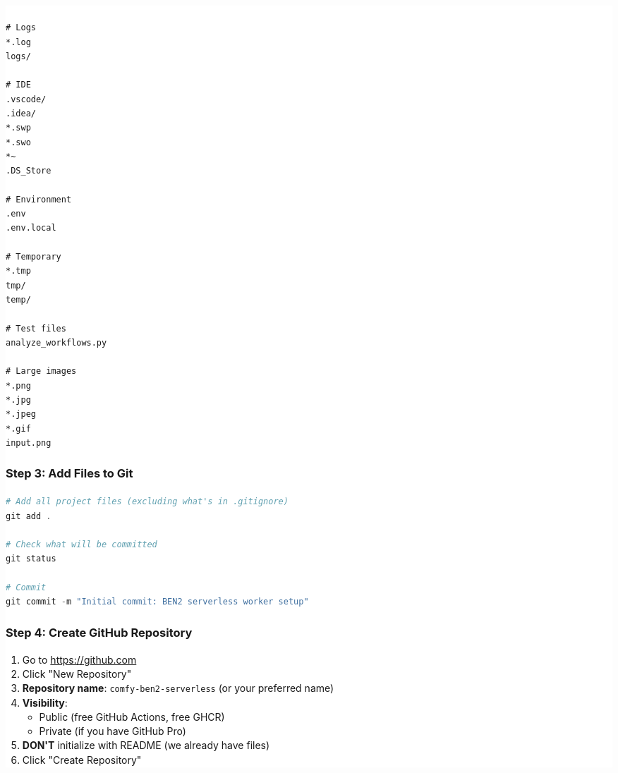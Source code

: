 ```gitignore

# Logs
*.log
logs/

# IDE
.vscode/
.idea/
*.swp
*.swo
*~
.DS_Store

# Environment
.env
.env.local

# Temporary
*.tmp
tmp/
temp/

# Test files
analyze_workflows.py

# Large images
*.png
*.jpg
*.jpeg
*.gif
input.png
```

### Step 3: Add Files to Git

```powershell
# Add all project files (excluding what's in .gitignore)
git add .

# Check what will be committed
git status

# Commit
git commit -m "Initial commit: BEN2 serverless worker setup"
```

### Step 4: Create GitHub Repository

1. Go to https://github.com
2. Click "New Repository"
3. **Repository name**: `comfy-ben2-serverless` (or your preferred name)
4. **Visibility**: 
   - Public (free GitHub Actions, free GHCR)
   - Private (if you have GitHub Pro)
5. **DON'T** initialize with README (we already have files)
6. Click "Create Repository"
